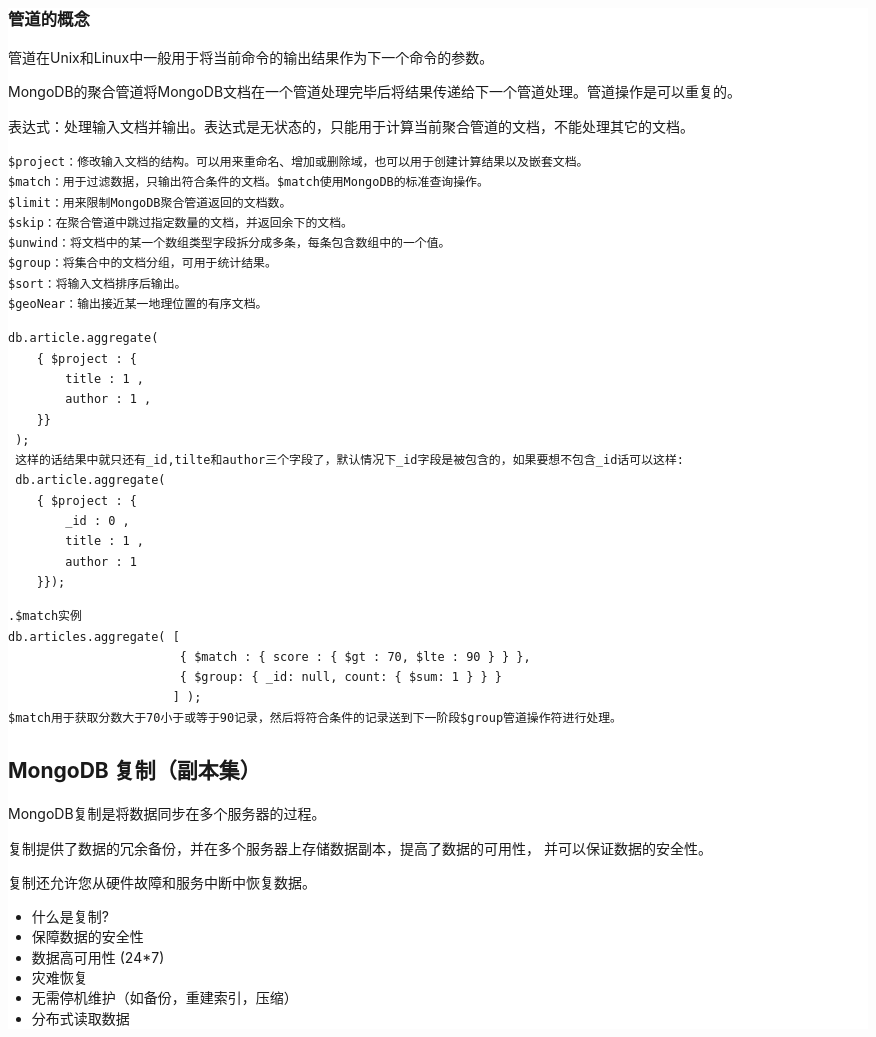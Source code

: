 ### 管道的概念

管道在Unix和Linux中一般用于将当前命令的输出结果作为下一个命令的参数。

MongoDB的聚合管道将MongoDB文档在一个管道处理完毕后将结果传递给下一个管道处理。管道操作是可以重复的。

表达式：处理输入文档并输出。表达式是无状态的，只能用于计算当前聚合管道的文档，不能处理其它的文档。

```
$project：修改输入文档的结构。可以用来重命名、增加或删除域，也可以用于创建计算结果以及嵌套文档。
$match：用于过滤数据，只输出符合条件的文档。$match使用MongoDB的标准查询操作。
$limit：用来限制MongoDB聚合管道返回的文档数。
$skip：在聚合管道中跳过指定数量的文档，并返回余下的文档。
$unwind：将文档中的某一个数组类型字段拆分成多条，每条包含数组中的一个值。
$group：将集合中的文档分组，可用于统计结果。
$sort：将输入文档排序后输出。
$geoNear：输出接近某一地理位置的有序文档。
```

```
db.article.aggregate(
    { $project : {
        title : 1 ,
        author : 1 ,
    }}
 );
 这样的话结果中就只还有_id,tilte和author三个字段了，默认情况下_id字段是被包含的，如果要想不包含_id话可以这样:
 db.article.aggregate(
    { $project : {
        _id : 0 ,
        title : 1 ,
        author : 1
    }});
```

```
.$match实例
db.articles.aggregate( [
                        { $match : { score : { $gt : 70, $lte : 90 } } },
                        { $group: { _id: null, count: { $sum: 1 } } }
                       ] );
$match用于获取分数大于70小于或等于90记录，然后将符合条件的记录送到下一阶段$group管道操作符进行处理。
```

## MongoDB 复制（副本集）

MongoDB复制是将数据同步在多个服务器的过程。

复制提供了数据的冗余备份，并在多个服务器上存储数据副本，提高了数据的可用性， 并可以保证数据的安全性。

复制还允许您从硬件故障和服务中断中恢复数据。

- 什么是复制?
- 保障数据的安全性
- 数据高可用性 (24*7)
- 灾难恢复
- 无需停机维护（如备份，重建索引，压缩）
- 分布式读取数据
